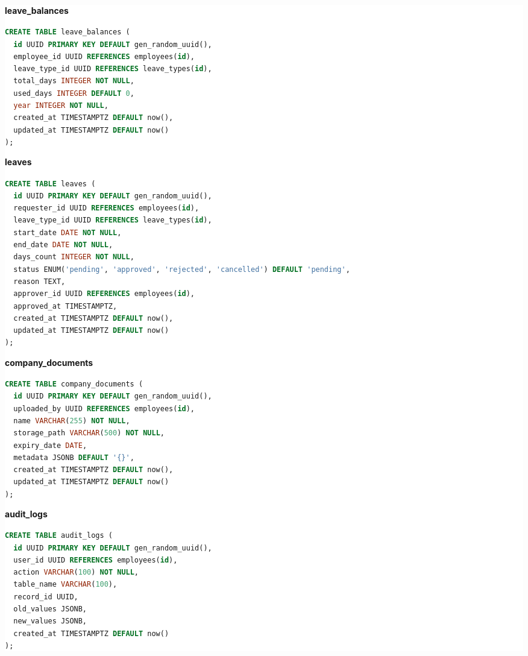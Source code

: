 **leave_balances**
```sql
CREATE TABLE leave_balances (
  id UUID PRIMARY KEY DEFAULT gen_random_uuid(),
  employee_id UUID REFERENCES employees(id),
  leave_type_id UUID REFERENCES leave_types(id),
  total_days INTEGER NOT NULL,
  used_days INTEGER DEFAULT 0,
  year INTEGER NOT NULL,
  created_at TIMESTAMPTZ DEFAULT now(),
  updated_at TIMESTAMPTZ DEFAULT now()
);
```

**leaves**
```sql
CREATE TABLE leaves (
  id UUID PRIMARY KEY DEFAULT gen_random_uuid(),
  requester_id UUID REFERENCES employees(id),
  leave_type_id UUID REFERENCES leave_types(id),
  start_date DATE NOT NULL,
  end_date DATE NOT NULL,
  days_count INTEGER NOT NULL,
  status ENUM('pending', 'approved', 'rejected', 'cancelled') DEFAULT 'pending',
  reason TEXT,
  approver_id UUID REFERENCES employees(id),
  approved_at TIMESTAMPTZ,
  created_at TIMESTAMPTZ DEFAULT now(),
  updated_at TIMESTAMPTZ DEFAULT now()
);
```

**company_documents**
```sql
CREATE TABLE company_documents (
  id UUID PRIMARY KEY DEFAULT gen_random_uuid(),
  uploaded_by UUID REFERENCES employees(id),
  name VARCHAR(255) NOT NULL,
  storage_path VARCHAR(500) NOT NULL,
  expiry_date DATE,
  metadata JSONB DEFAULT '{}',
  created_at TIMESTAMPTZ DEFAULT now(),
  updated_at TIMESTAMPTZ DEFAULT now()
);
```

**audit_logs**
```sql
CREATE TABLE audit_logs (
  id UUID PRIMARY KEY DEFAULT gen_random_uuid(),
  user_id UUID REFERENCES employees(id),
  action VARCHAR(100) NOT NULL,
  table_name VARCHAR(100),
  record_id UUID,
  old_values JSONB,
  new_values JSONB,
  created_at TIMESTAMPTZ DEFAULT now()
);
```
